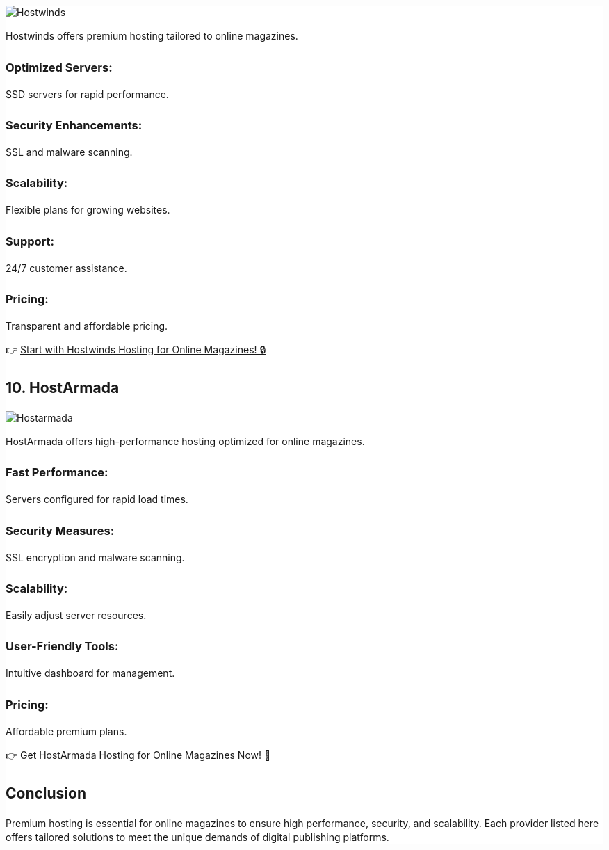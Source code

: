 ![Hostwinds](https://i.imgur.com/53aSNXx.jpeg "Hostwinds Hosting")

Hostwinds offers premium hosting tailored to online magazines.

### Optimized Servers:
SSD servers for rapid performance.

### Security Enhancements:
SSL and malware scanning.

### Scalability:
Flexible plans for growing websites.

### Support:
24/7 customer assistance.

### Pricing:
Transparent and affordable pricing.

👉 [Start with Hostwinds Hosting for Online Magazines! 🔒](https://snipitx.com/hostwinds-jy)

## 10. HostArmada

![Hostarmada](https://i.imgur.com/KFbdf3o.jpeg "Hostarmada Hosting")

HostArmada offers high-performance hosting optimized for online magazines.

### Fast Performance:
Servers configured for rapid load times.

### Security Measures:
SSL encryption and malware scanning.

### Scalability:
Easily adjust server resources.

### User-Friendly Tools:
Intuitive dashboard for management.

### Pricing:
Affordable premium plans.

👉 [Get HostArmada Hosting for Online Magazines Now! 🚀](https://snipitx.com/hostarmada-jy)

## Conclusion
Premium hosting is essential for online magazines to ensure high performance, security, and scalability. Each provider listed here offers tailored solutions to meet the unique demands of digital publishing platforms.

